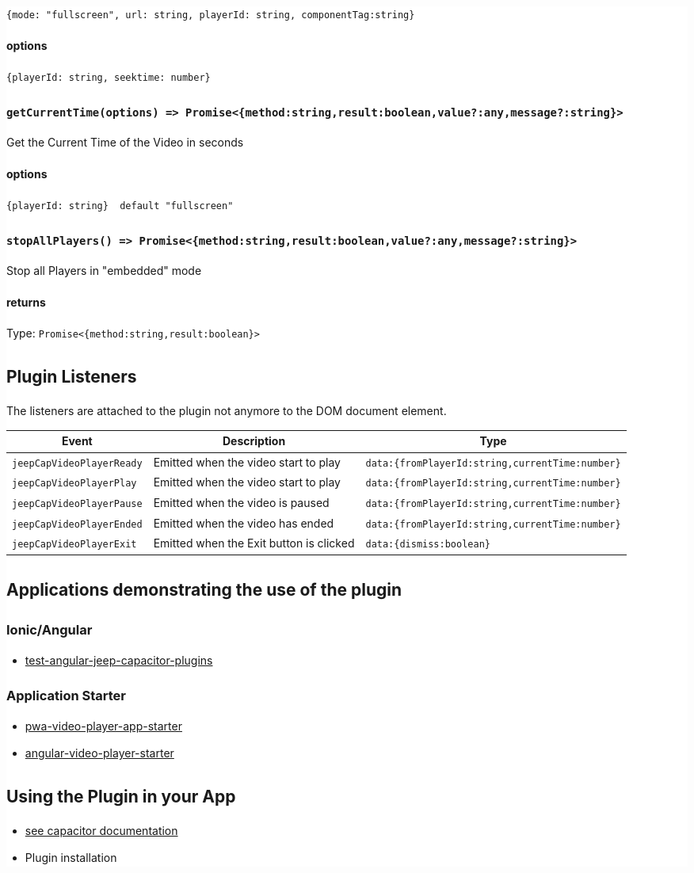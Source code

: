    ```{mode: "fullscreen", url: string, playerId: string, componentTag:string}```

#### options

   ```{playerId: string, seektime: number} ```

### `getCurrentTime(options) => Promise<{method:string,result:boolean,value?:any,message?:string}>`

Get the Current Time of the Video in seconds

#### options

   ```{playerId: string}  default "fullscreen"```

### `stopAllPlayers() => Promise<{method:string,result:boolean,value?:any,message?:string}>`

Stop all Players in "embedded" mode

#### returns
Type: `Promise<{method:string,result:boolean}>`


## Plugin Listeners

The listeners are attached to the plugin not anymore to the DOM document element.

| Event                       | Description                                        | Type                                 |
| --------------------------- | -------------------------------------------------- | ------------------------------------ |
| `jeepCapVideoPlayerReady`    | Emitted when the video start to play              | `data:{fromPlayerId:string,currentTime:number}` |
| `jeepCapVideoPlayerPlay`    | Emitted when the video start to play               | `data:{fromPlayerId:string,currentTime:number}` |
| `jeepCapVideoPlayerPause`   | Emitted when the video is paused                   | `data:{fromPlayerId:string,currentTime:number}` |
| `jeepCapVideoPlayerEnded`   | Emitted when the video has ended                   | `data:{fromPlayerId:string,currentTime:number}` |
| `jeepCapVideoPlayerExit`    | Emitted when the Exit button is clicked            | `data:{dismiss:boolean}` |

## Applications demonstrating the use of the plugin

### Ionic/Angular

  - [test-angular-jeep-capacitor-plugins](https://github.com/jepiqueau/capacitor-apps/tree/master/IonicAngular/jeep-test-app)

### Application Starter

  - [pwa-video-player-app-starter](https://github.com/jepiqueau/pwa-video-player-app-starter)

  - [angular-video-player-starter](https://github.com/jepiqueau/angular-videoplayer-app-starter)




## Using the Plugin in your App

 - [see capacitor documentation](https://capacitor.ionicframework.com/docs/getting-started/with-ionic)

 - Plugin installation

   ```